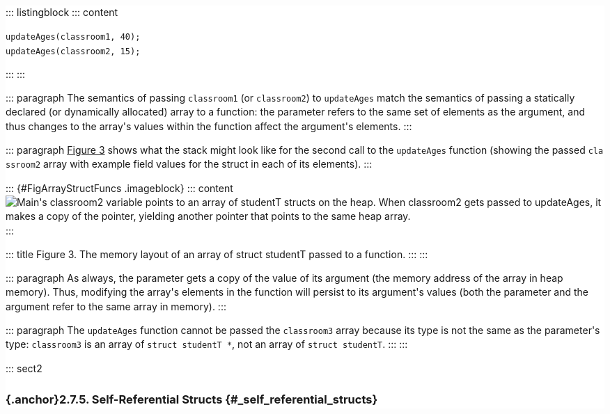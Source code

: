 ::: listingblock
::: content
``` {.highlightjs .highlight}
updateAges(classroom1, 40);
updateAges(classroom2, 15);
```
:::
:::

::: paragraph
The semantics of passing `classroom1` (or `classroom2`) to `updateAges`
match the semantics of passing a statically declared (or dynamically
allocated) array to a function: the parameter refers to the same set of
elements as the argument, and thus changes to the array's values within
the function affect the argument's elements.
:::

::: paragraph
[Figure 3](#FigArrayStructFuncs) shows what the stack might look like
for the second call to the `updateAges` function (showing the passed
`classroom2` array with example field values for the struct in each of
its elements).
:::

::: {#FigArrayStructFuncs .imageblock}
::: content
![Main's classroom2 variable points to an array of studentT structs on
the heap. When classroom2 gets passed to updateAges, it makes a copy of
the pointer, yielding another pointer that points to the same heap
array.](_images/arraystructfuncs.png)
:::

::: title
Figure 3. The memory layout of an array of struct studentT passed to a
function.
:::
:::

::: paragraph
As always, the parameter gets a copy of the value of its argument (the
memory address of the array in heap memory). Thus, modifying the array's
elements in the function will persist to its argument's values (both the
parameter and the argument refer to the same array in memory).
:::

::: paragraph
The `updateAges` function cannot be passed the `classroom3` array
because its type is not the same as the parameter's type: `classroom3`
is an array of `struct studentT *`, not an array of `struct studentT`.
:::
:::

::: sect2
### [](#_self_referential_structs){.anchor}2.7.5. Self-Referential Structs {#_self_referential_structs}
